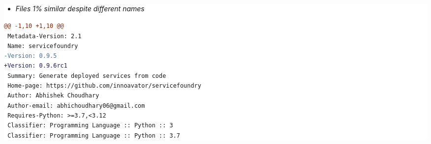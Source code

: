 * *Files 1% similar despite different names*

```diff
@@ -1,10 +1,10 @@
 Metadata-Version: 2.1
 Name: servicefoundry
-Version: 0.9.5
+Version: 0.9.6rc1
 Summary: Generate deployed services from code
 Home-page: https://github.com/innoavator/servicefoundry
 Author: Abhishek Choudhary
 Author-email: abhichoudhary06@gmail.com
 Requires-Python: >=3.7,<3.12
 Classifier: Programming Language :: Python :: 3
 Classifier: Programming Language :: Python :: 3.7
```

